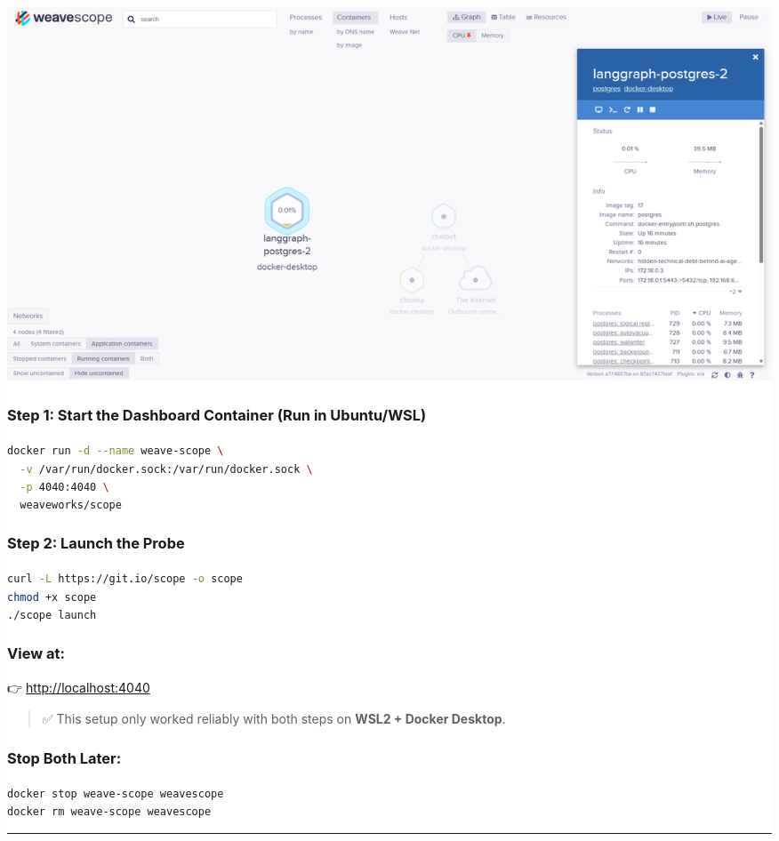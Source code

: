 ![weavescope](images/weavescope.png)

### Step 1: Start the Dashboard Container (Run in Ubuntu/WSL)

```bash
docker run -d --name weave-scope \
  -v /var/run/docker.sock:/var/run/docker.sock \
  -p 4040:4040 \
  weaveworks/scope
```

### Step 2: Launch the Probe

```bash
curl -L https://git.io/scope -o scope
chmod +x scope
./scope launch
```

### View at:

👉 [http://localhost:4040](http://localhost:4040)

> ✅ This setup only worked reliably with both steps on **WSL2 + Docker Desktop**.

### Stop Both Later:

```bash
docker stop weave-scope weavescope
docker rm weave-scope weavescope
```

---